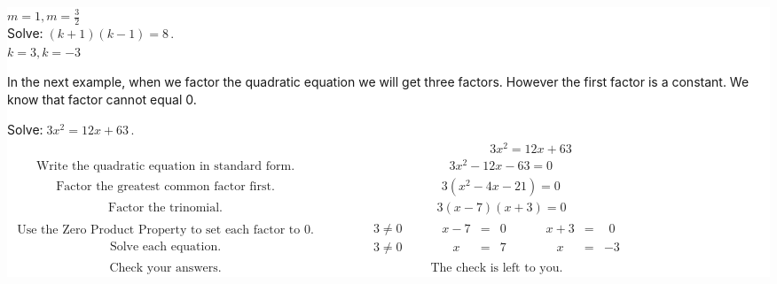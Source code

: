 </div>
<div data-type="solution" class="solution" markdown="1">
<math xmlns="http://www.w3.org/1998/Math/MathML"><mrow><mi>m</mi><mo>=</mo><mn>1</mn><mo>,</mo><mi>m</mi><mo>=</mo><mfrac><mn>3</mn><mn>2</mn></mfrac></mrow></math>

</div>
</div>
</div>

<div data-type="note" class="note try">
<div data-type="exercise" class="exercise">
<div data-type="problem" class="problem" markdown="1">
Solve: <math xmlns="http://www.w3.org/1998/Math/MathML"><mrow><mrow><mo>(</mo><mrow><mi>k</mi><mo>+</mo><mn>1</mn></mrow><mo>)</mo></mrow><mrow><mo>(</mo><mrow><mi>k</mi><mo>−</mo><mn>1</mn></mrow><mo>)</mo></mrow><mo>=</mo><mn>8</mn><mo>.</mo></mrow></math>

</div>
<div data-type="solution" class="solution" markdown="1">
<math xmlns="http://www.w3.org/1998/Math/MathML"><mrow><mi>k</mi><mo>=</mo><mn>3</mn><mo>,</mo><mi>k</mi><mo>=</mo><mn>−3</mn></mrow></math>

</div>
</div>
</div>

In the next example, when we factor the quadratic equation we will get three factors. However the first factor is a constant. We know that factor cannot equal 0.

<div data-type="example" class="example">
<div data-type="exercise" class="exercise">
<div data-type="problem" class="problem" markdown="1">
Solve: <math xmlns="http://www.w3.org/1998/Math/MathML"><mrow><mn>3</mn><msup><mi>x</mi><mn>2</mn></msup><mo>=</mo><mn>12</mn><mi>x</mi><mo>+</mo><mn>63</mn><mo>.</mo></mrow></math>

</div>
<div data-type="solution" class="solution" markdown="1">
<math xmlns="http://www.w3.org/1998/Math/MathML"><mrow><mtable><mtr><mtd /><mtd /><mtd /><mtd /><mtd /><mtd columnalign="left"><mspace width="5.5em" /><mn>3</mn><msup><mi>x</mi><mn>2</mn></msup><mo>=</mo><mn>12</mn><mi>x</mi><mo>+</mo><mn>63</mn></mtd></mtr><mtr><mtd columnalign="left"><mtext>Write the quadratic equation in standard form.</mtext></mtd><mtd /><mtd /><mtd /><mtd /><mtd columnalign="left"><mspace width="0.7em" /><mn>3</mn><msup><mi>x</mi><mn>2</mn></msup><mo>−</mo><mn>12</mn><mi>x</mi><mo>−</mo><mn>63</mn><mo>=</mo><mn>0</mn></mtd></mtr><mtr><mtd columnalign="left"><mtext>Factor the greatest common factor first.</mtext></mtd><mtd /><mtd /><mtd /><mtd /><mtd columnalign="left"><mspace width="0.7em" /><mn>3</mn><mrow><mo>(</mo><mrow><msup><mi>x</mi><mn>2</mn></msup><mo>−</mo><mn>4</mn><mi>x</mi><mo>−</mo><mn>21</mn></mrow><mo>)</mo></mrow><mo>=</mo><mn>0</mn></mtd></mtr><mtr><mtd columnalign="left"><mtext>Factor the trinomial.</mtext></mtd><mtd /><mtd /><mtd /><mtd /><mtd columnalign="left"><mspace width="0.8em" /><mn>3</mn><mrow><mo>(</mo><mrow><mi>x</mi><mo>−</mo><mn>7</mn></mrow><mo>)</mo></mrow><mrow><mo>(</mo><mrow><mi>x</mi><mo>+</mo><mn>3</mn></mrow><mo>)</mo></mrow><mo>=</mo><mn>0</mn></mtd></mtr> <mtr><mtd columnalign="left"><mtable><mtr><mtd columnalign="left"><mtext>Use the Zero Product Property to set each factor to 0.</mtext></mtd></mtr><mtr><mtd columnalign="left"><mtext>Solve each equation.</mtext></mtd></mtr></mtable></mtd><mtd /><mtd /><mtd /><mtd /><mtd columnalign="left"><mtable><mtr><mtd columnalign="left"><mn>3</mn><mo>≠</mo><mn>0</mn></mtd><mtd /><mtd /><mtd /><mtd columnalign="right"><mi>x</mi><mo>−</mo><mn>7</mn></mtd><mtd columnalign="left"><mo>=</mo></mtd><mtd columnalign="left"><mn>0</mn></mtd><mtd /><mtd /><mtd /><mtd columnalign="right"><mi>x</mi><mo>+</mo><mn>3</mn></mtd><mtd columnalign="left"><mo>=</mo></mtd><mtd columnalign="left"><mn>0</mn></mtd></mtr><mtr><mtd columnalign="left"><mn>3</mn><mo>≠</mo><mn>0</mn></mtd><mtd /><mtd /><mtd /><mtd columnalign="right"><mi>x</mi></mtd><mtd columnalign="left"><mo>=</mo></mtd><mtd columnalign="left"><mn>7</mn></mtd><mtd /><mtd /><mtd /><mtd columnalign="right"><mi>x</mi></mtd><mtd columnalign="left"><mo>=</mo></mtd><mtd columnalign="left"><mn>−3</mn></mtd></mtr></mtable></mtd></mtr><mtr><mtd columnalign="left"><mtext>Check your answers.</mtext></mtd><mtd /><mtd /><mtd /><mtd /><mtd columnalign="left"><mtext>The check is left to you.</mtext></mtd></mtr></mtable></mrow></math>
